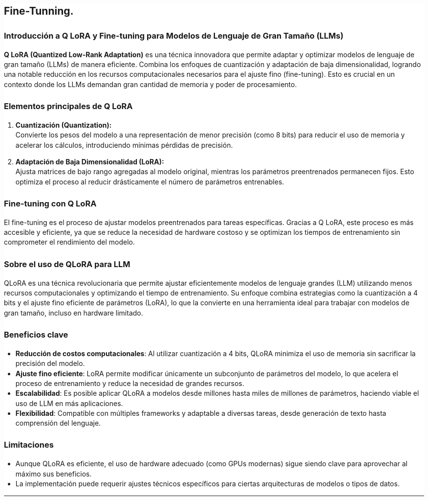 ## Fine-Tunning.

### Introducción a Q LoRA y Fine-tuning para Modelos de Lenguaje de Gran Tamaño (LLMs)

**Q LoRA (Quantized Low-Rank Adaptation)** es una técnica innovadora que permite adaptar y optimizar modelos de lenguaje de gran tamaño (LLMs) de manera eficiente. Combina los enfoques de cuantización y adaptación de baja dimensionalidad, logrando una notable reducción en los recursos computacionales necesarios para el ajuste fino (fine-tuning). Esto es crucial en un contexto donde los LLMs demandan gran cantidad de memoria y poder de procesamiento.

### Elementos principales de Q LoRA

1. **Cuantización (Quantization):**  
   Convierte los pesos del modelo a una representación de menor precisión (como 8 bits) para reducir el uso de memoria y acelerar los cálculos, introduciendo mínimas pérdidas de precisión.

2. **Adaptación de Baja Dimensionalidad (LoRA):**  
   Ajusta matrices de bajo rango agregadas al modelo original, mientras los parámetros preentrenados permanecen fijos. Esto optimiza el proceso al reducir drásticamente el número de parámetros entrenables.

### Fine-tuning con Q LoRA

El fine-tuning es el proceso de ajustar modelos preentrenados para tareas específicas. Gracias a Q LoRA, este proceso es más accesible y eficiente, ya que se reduce la necesidad de hardware costoso y se optimizan los tiempos de entrenamiento sin comprometer el rendimiento del modelo.

### Sobre el uso de QLoRA para LLM

QLoRA es una técnica revolucionaria que permite ajustar eficientemente modelos de lenguaje grandes (LLM) utilizando menos recursos computacionales y optimizando el tiempo de entrenamiento. Su enfoque combina estrategias como la cuantización a 4 bits y el ajuste fino eficiente de parámetros (LoRA), lo que la convierte en una herramienta ideal para trabajar con modelos de gran tamaño, incluso en hardware limitado.

### Beneficios clave

- **Reducción de costos computacionales**: Al utilizar cuantización a 4 bits, QLoRA minimiza el uso de memoria sin sacrificar la precisión del modelo.
- **Ajuste fino eficiente**: LoRA permite modificar únicamente un subconjunto de parámetros del modelo, lo que acelera el proceso de entrenamiento y reduce la necesidad de grandes recursos.
- **Escalabilidad**: Es posible aplicar QLoRA a modelos desde millones hasta miles de millones de parámetros, haciendo viable el uso de LLM en más aplicaciones.
- **Flexibilidad**: Compatible con múltiples frameworks y adaptable a diversas tareas, desde generación de texto hasta comprensión del lenguaje.

### Limitaciones

- Aunque QLoRA es eficiente, el uso de hardware adecuado (como GPUs modernas) sigue siendo clave para aprovechar al máximo sus beneficios.
- La implementación puede requerir ajustes técnicos específicos para ciertas arquitecturas de modelos o tipos de datos.
---
